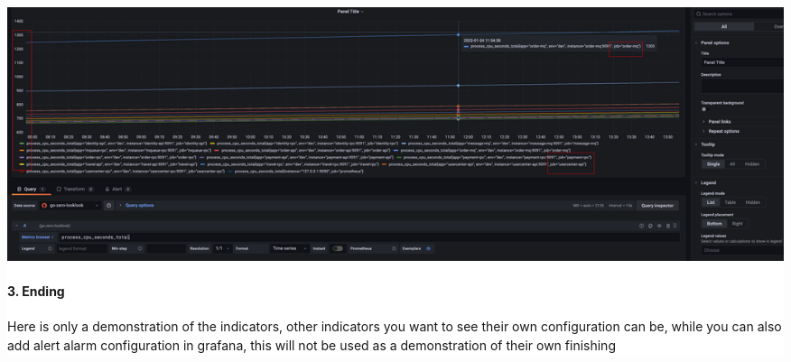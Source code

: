 ![image-20220124135738802](../chinese/images/9/image-20220124135738802.png)









#### 3. Ending

Here is only a demonstration of the indicators, other indicators you want to see their own configuration can be, while you can also add alert alarm configuration in grafana, this will not be used as a demonstration of their own finishing






